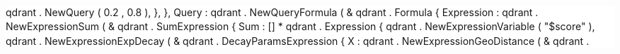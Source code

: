 qdrant
.
NewQuery
(
0.2
,
0.8
),
},
},
Query
:
qdrant
.
NewQueryFormula
(
&
qdrant
.
Formula
{
Expression
:
qdrant
.
NewExpressionSum
(
&
qdrant
.
SumExpression
{
Sum
:
[]
*
qdrant
.
Expression
{
qdrant
.
NewExpressionVariable
(
"$score"
),
qdrant
.
NewExpressionExpDecay
(
&
qdrant
.
DecayParamsExpression
{
X
:
qdrant
.
NewExpressionGeoDistance
(
&
qdrant
.